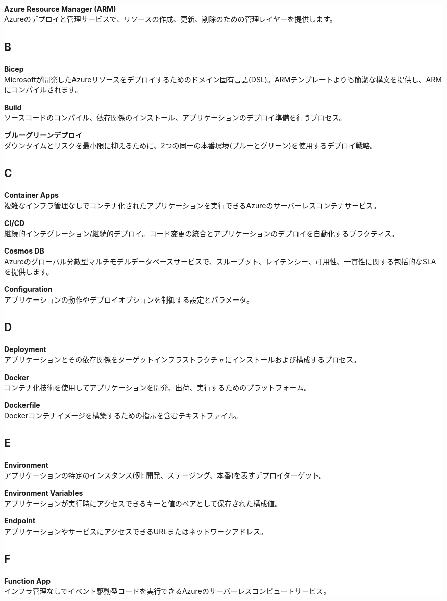 **Azure Resource Manager (ARM)**  
Azureのデプロイと管理サービスで、リソースの作成、更新、削除のための管理レイヤーを提供します。

## B

**Bicep**  
Microsoftが開発したAzureリソースをデプロイするためのドメイン固有言語(DSL)。ARMテンプレートよりも簡潔な構文を提供し、ARMにコンパイルされます。

**Build**  
ソースコードのコンパイル、依存関係のインストール、アプリケーションのデプロイ準備を行うプロセス。

**ブルーグリーンデプロイ**  
ダウンタイムとリスクを最小限に抑えるために、2つの同一の本番環境(ブルーとグリーン)を使用するデプロイ戦略。

## C

**Container Apps**  
複雑なインフラ管理なしでコンテナ化されたアプリケーションを実行できるAzureのサーバーレスコンテナサービス。

**CI/CD**  
継続的インテグレーション/継続的デプロイ。コード変更の統合とアプリケーションのデプロイを自動化するプラクティス。

**Cosmos DB**  
Azureのグローバル分散型マルチモデルデータベースサービスで、スループット、レイテンシー、可用性、一貫性に関する包括的なSLAを提供します。

**Configuration**  
アプリケーションの動作やデプロイオプションを制御する設定とパラメータ。

## D

**Deployment**  
アプリケーションとその依存関係をターゲットインフラストラクチャにインストールおよび構成するプロセス。

**Docker**  
コンテナ化技術を使用してアプリケーションを開発、出荷、実行するためのプラットフォーム。

**Dockerfile**  
Dockerコンテナイメージを構築するための指示を含むテキストファイル。

## E

**Environment**  
アプリケーションの特定のインスタンス(例: 開発、ステージング、本番)を表すデプロイターゲット。

**Environment Variables**  
アプリケーションが実行時にアクセスできるキーと値のペアとして保存された構成値。

**Endpoint**  
アプリケーションやサービスにアクセスできるURLまたはネットワークアドレス。

## F

**Function App**  
インフラ管理なしでイベント駆動型コードを実行できるAzureのサーバーレスコンピュートサービス。
